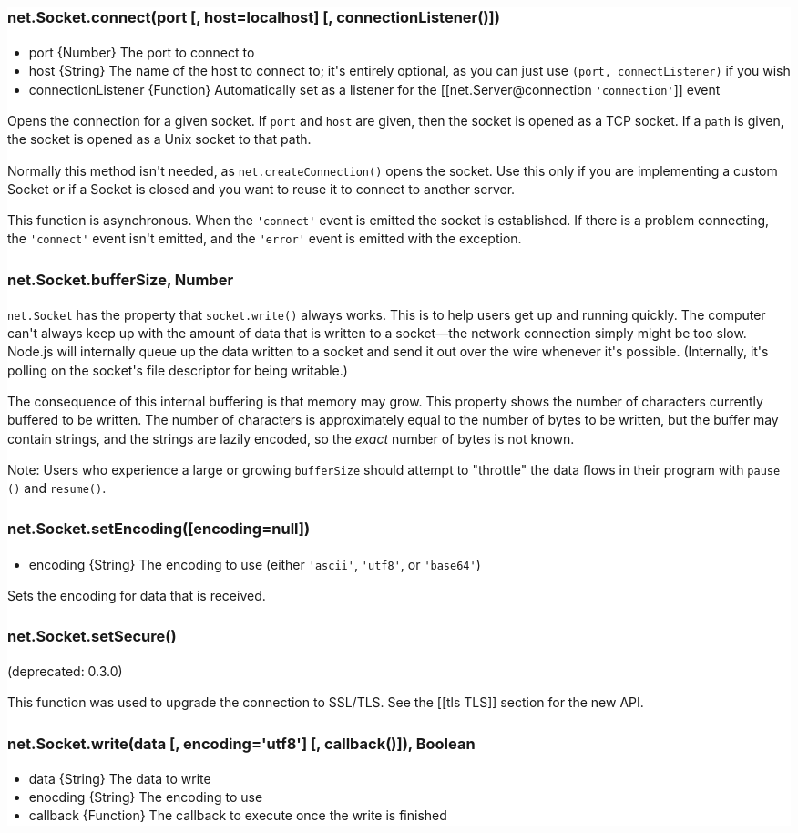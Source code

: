 
### net.Socket.connect(port [, host=localhost] [, connectionListener()])
- port {Number}  The port to connect to
- host {String}  The name of the host to connect to; it's entirely optional, as
you can just use `(port, connectListener)` if you wish
- connectionListener {Function}  Automatically set as a listener for the
[[net.Server@connection `'connection'`]] event

Opens the connection for a given socket. If `port` and `host` are given, then
the socket is opened as a TCP socket. If a `path` is given, the socket is opened
as a Unix socket to that path.

Normally this method isn't needed, as `net.createConnection()` opens the socket.
Use this only if you are implementing a custom Socket or if a Socket is closed
and you want to reuse it to connect to another server.

This function is asynchronous. When the `'connect'` event is emitted the socket
is established. If there is a problem connecting, the `'connect'` event  isn't
emitted,  and the `'error'` event is emitted with the exception.


### net.Socket.bufferSize, Number

`net.Socket` has the property that `socket.write()` always works. This is to
help users get up and running quickly. The computer can't always keep up with
the amount of data that is written to a socket—the network connection simply
might be too slow. Node.js will internally queue up the data written to a socket
and send it out over the wire whenever it's possible. (Internally, it's polling
on the socket's file descriptor for being writable.)

The consequence of this internal buffering is that memory may grow. This
property shows the number of characters currently buffered to be written.  The
number of characters is approximately equal to the number of bytes to be
written, but the buffer may contain strings, and the strings are lazily encoded,
so the _exact_ number of bytes is not known.

Note: Users who experience a large or growing `bufferSize` should attempt to "throttle" the data flows in their program with `pause()` and `resume()`.


### net.Socket.setEncoding([encoding=null])
- encoding {String}  The encoding to use (either `'ascii'`, `'utf8'`, or
`'base64'`)

Sets the encoding for data that is received.

### net.Socket.setSecure()

(deprecated: 0.3.0)

This function was used to upgrade the connection to SSL/TLS. See the [[tls TLS]]
section for the new API.


### net.Socket.write(data [, encoding='utf8'] [, callback()]), Boolean
- data {String}  The data to write
- enocding {String}  The encoding to use
- callback {Function}  The callback to execute once the write is finished
